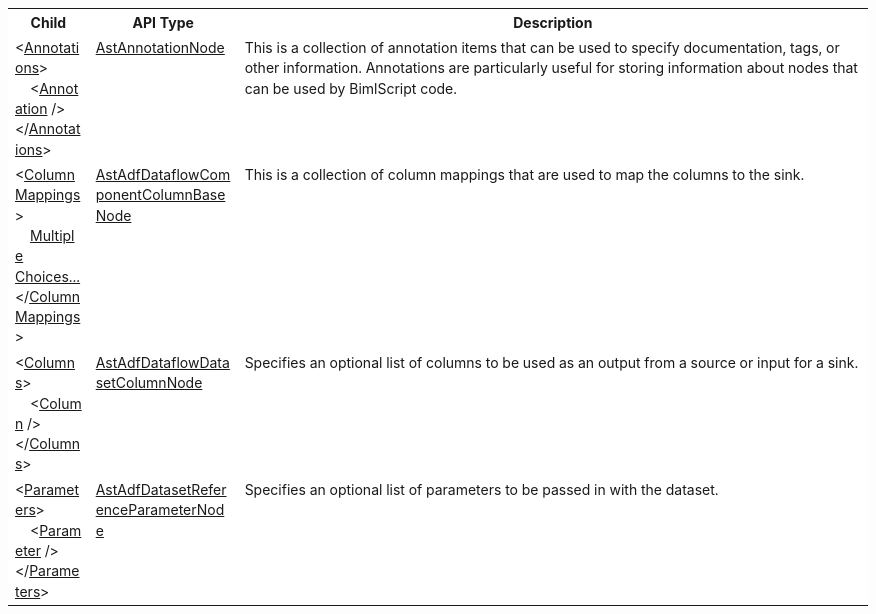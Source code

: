 <table id="ChildList" class="ChildList"><tbody><tr><th class="ChildNameColumnHeader">Child</th><th class="ChildTypeColumnHeader">API Type</th><th class="ChildSummaryColumnHeader">Description</th></tr><tr class="cd0"><td class="ChildName"><span class="punc">&lt;</span><a href=Varigence.Languages.Biml.AstNode_Annotations.html">Annotations</a><span class="punc">&gt;</span><br />&nbsp;&nbsp;&nbsp;&nbsp;<span class="punc">&lt;</span><a href=Varigence.Languages.Biml.AstAnnotationNode.html">Annotation</a> <span class="punc">/&gt;</span><br /><span class="punc">&lt;/</span><a href=Varigence.Languages.Biml.AstNode_Annotations.html">Annotations</a><span class="punc">&gt;</span></td><td class="ChildType"><a href="../api-reference/Varigence.Languages.Biml.AstAnnotationNode.html">AstAnnotationNode</a></td><td class="ChildSummary"><div class ="SummaryItem">This is a collection of annotation items that can be used to specify documentation, tags, or other information.  Annotations are particularly useful for storing information about nodes that can be used by BimlScript code. </div> </td></tr><tr class="cd1"><td class="ChildName"><span class="punc">&lt;</span><a href=Varigence.Languages.Biml.DataFactory.AstAdfDataflowDatasetSinkBaseNode_ColumnMappings.html">ColumnMappings</a><span class="punc">&gt;</span><br />&nbsp;&nbsp;&nbsp;&nbsp;<a href=Varigence.Languages.Biml.DataFactory.AstAdfDataflowDatasetSinkBaseNode_ColumnMappings.html">Multiple Choices...</a><br /><span class="punc">&lt;/</span><a href=Varigence.Languages.Biml.DataFactory.AstAdfDataflowDatasetSinkBaseNode_ColumnMappings.html">ColumnMappings</a><span class="punc">&gt;</span></td><td class="ChildType"><a href="../api-reference/Varigence.Languages.Biml.DataFactory.AstAdfDataflowComponentColumnBaseNode.html">AstAdfDataflowComponentColumnBaseNode</a></td><td class="ChildSummary"><div class ="SummaryItem">This is a collection of column mappings that are used to map the columns to the sink. </div> </td></tr><tr class="cd0"><td class="ChildName"><span class="punc">&lt;</span><a href=Varigence.Languages.Biml.DataFactory.AstAdfDataflowDatasetBaseNode_Columns.html">Columns</a><span class="punc">&gt;</span><br />&nbsp;&nbsp;&nbsp;&nbsp;<span class="punc">&lt;</span><a href=Varigence.Languages.Biml.DataFactory.AstAdfDataflowDatasetColumnNode.html">Column</a> <span class="punc">/&gt;</span><br /><span class="punc">&lt;/</span><a href=Varigence.Languages.Biml.DataFactory.AstAdfDataflowDatasetBaseNode_Columns.html">Columns</a><span class="punc">&gt;</span></td><td class="ChildType"><a href="../api-reference/Varigence.Languages.Biml.DataFactory.AstAdfDataflowDatasetColumnNode.html">AstAdfDataflowDatasetColumnNode</a></td><td class="ChildSummary"><div class ="SummaryItem">Specifies an optional list of columns to be used as an output from a source or input for a sink. </div> </td></tr><tr class="cd1"><td class="ChildName"><span class="punc">&lt;</span><a href=Varigence.Languages.Biml.DataFactory.AstAdfDataflowDatasetBaseNode_Parameters.html">Parameters</a><span class="punc">&gt;</span><br />&nbsp;&nbsp;&nbsp;&nbsp;<span class="punc">&lt;</span><a href=Varigence.Languages.Biml.DataFactory.AstAdfDatasetReferenceParameterNode.html">Parameter</a> <span class="punc">/&gt;</span><br /><span class="punc">&lt;/</span><a href=Varigence.Languages.Biml.DataFactory.AstAdfDataflowDatasetBaseNode_Parameters.html">Parameters</a><span class="punc">&gt;</span></td><td class="ChildType"><a href="../api-reference/Varigence.Languages.Biml.DataFactory.AstAdfDatasetReferenceParameterNode.html">AstAdfDatasetReferenceParameterNode</a></td><td class="ChildSummary"><div class ="SummaryItem">Specifies an optional list of parameters to be passed in with the dataset. </div> </td></tr></tbody></table>
</div>
